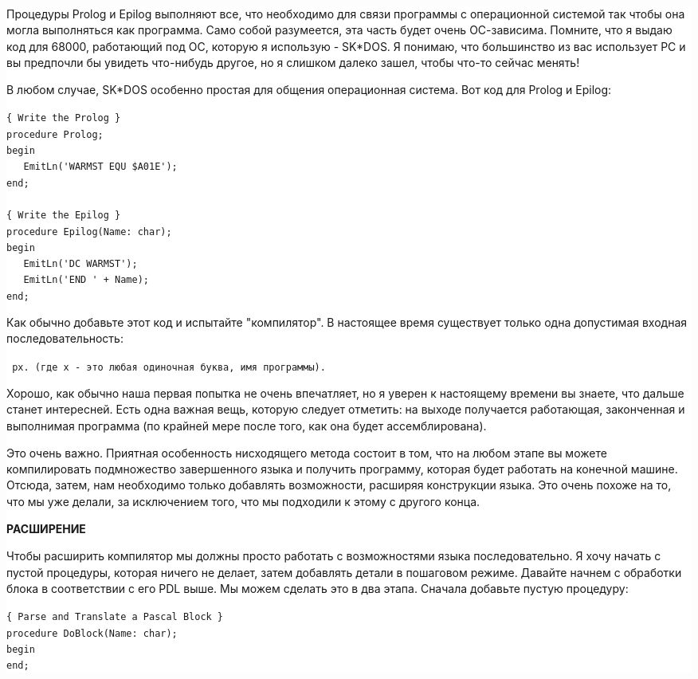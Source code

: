 Процедуры Prolog и Epilog выполняют все, что необходимо для связи
программы с операционной системой так чтобы она могла выполняться как
программа. Само собой разумеется, эта часть будет очень ОС-зависима.
Помните, что я выдаю код для 68000, работающий под ОС, которую я
использую - SK\*DOS. Я понимаю, что большинство из вас использует PC и
вы предпочли бы увидеть что-нибудь другое, но я слишком далеко зашел,
чтобы что-то сейчас менять!

В любом случае, SK\*DOS особенно простая для общения операционная
система. Вот код для Prolog и Epilog:

    { Write the Prolog } 
    procedure Prolog; 
    begin 
       EmitLn('WARMST EQU $A01E'); 
    end; 
     
    { Write the Epilog } 
    procedure Epilog(Name: char); 
    begin 
       EmitLn('DC WARMST'); 
       EmitLn('END ' + Name); 
    end;


Как обычно добавьте этот код и испытайте "компилятор". В настоящее
время существует только одна допустимая входная последовательность:

     px. (где х - это любая одиночная буква, имя программы).

Хорошо, как обычно наша первая попытка не очень впечатляет, но я уверен
к настоящему времени вы знаете, что дальше станет интересней. Есть одна
важная вещь, которую следует отметить: на выходе получается работающая,
законченная и выполнимая программа (по крайней мере после того, как она
будет ассемблирована).

Это очень важно. Приятная особенность нисходящего метода состоит в том,
что на любом этапе вы можете компилировать подмножество завершенного
языка и получить программу, которая будет работать на конечной машине.
Отсюда, затем, нам необходимо только добавлять возможности, расширяя
конструкции языка. Это очень похоже на то, что мы уже делали, за
исключением того, что мы подходили к этому с другого конца.

**РАСШИРЕНИЕ**

Чтобы расширить компилятор мы должны просто работать с возможностями
языка последовательно. Я хочу начать с пустой процедуры, которая ничего
не делает, затем добавлять детали в пошаговом режиме. Давайте начнем с
обработки блока в соответствии с его PDL выше. Мы можем сделать это в
два этапа. Сначала добавьте пустую процедуру:

    { Parse and Translate a Pascal Block } 
    procedure DoBlock(Name: char); 
    begin 
    end; 
